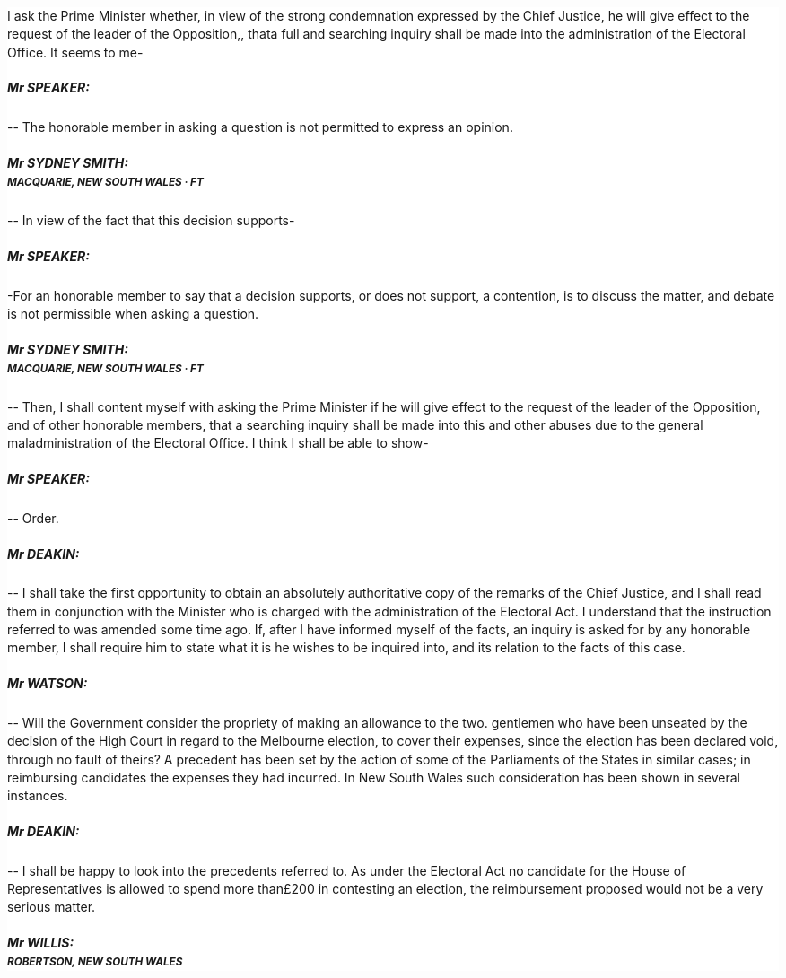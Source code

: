 I ask the Prime Minister whether, in view of the strong condemnation expressed by the Chief Justice, he will give effect to the request of the leader of the Opposition,, thata full and searching inquiry shall be made into the administration of the Electoral Office. It seems to me- 

##### Mr SPEAKER:

-- The honorable member in asking a question is not permitted to express an opinion. 

##### Mr SYDNEY SMITH:<br><small class="text-muted">MACQUARIE, NEW SOUTH WALES &middot; FT</small>

-- In view of the fact that this decision supports- 

##### Mr SPEAKER:

-For an honorable member to say that a decision supports, or does not support, a contention, is to discuss the matter, and debate is not permissible when asking a question. 

##### Mr SYDNEY SMITH:<br><small class="text-muted">MACQUARIE, NEW SOUTH WALES &middot; FT</small>

-- Then, I shall content myself with asking the Prime Minister if he will give effect to the request of the leader of the Opposition, and of other honorable members, that a searching inquiry shall be made into this and other abuses due to the general maladministration of the Electoral Office. I think I shall be able to show- 

##### Mr SPEAKER:

-- Order. 

##### Mr DEAKIN:

-- I shall take the first opportunity to obtain an absolutely authoritative copy of the remarks of the Chief Justice, and I shall read them in conjunction with the Minister who is charged with the administration of the Electoral Act. I understand that the instruction referred to was amended some time ago. If, after I have informed myself of the facts, an inquiry is asked for by any honorable member, I shall require him to state what it is he wishes to be inquired into, and its relation to the facts of this case. 

##### Mr WATSON:

-- Will the Government consider the propriety of making an allowance to the two. gentlemen who have been unseated by the decision of the High Court in regard to the Melbourne election, to cover their expenses, since the election has been declared void, through no fault of theirs? A precedent has been set by the action of some of the Parliaments of the States in similar cases; in reimbursing candidates the expenses they had incurred. In New South Wales such consideration has been shown in several instances. 

##### Mr DEAKIN:

-- I shall be happy to look into the precedents referred to. As under the Electoral Act no candidate for the House of Representatives is allowed to spend more than£200 in contesting an election, the reimbursement proposed would not be a very serious matter. 

##### Mr WILLIS:<br><small class="text-muted">ROBERTSON, NEW SOUTH WALES</small>

